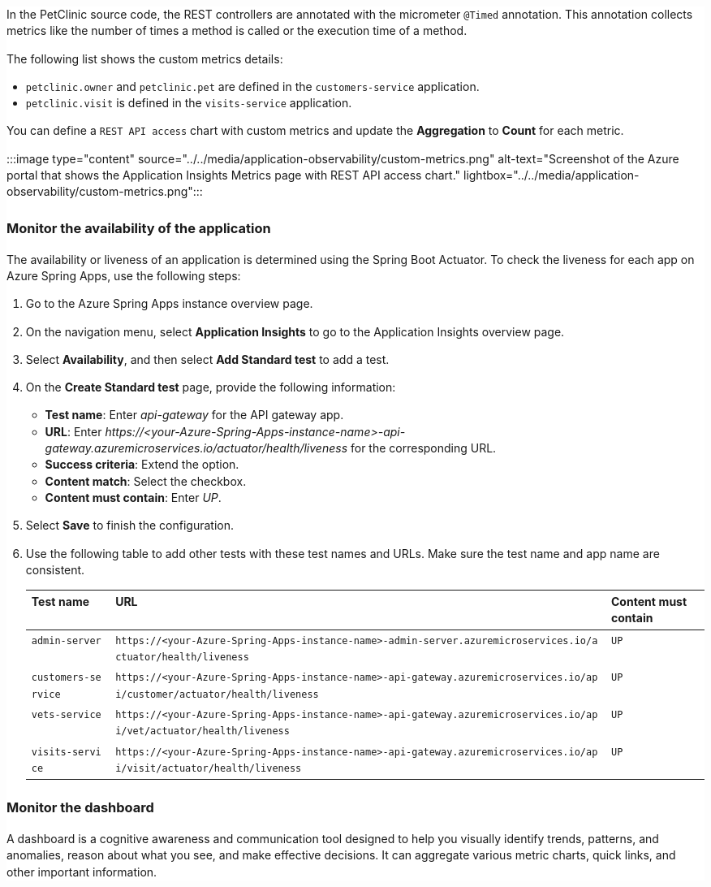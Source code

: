 In the PetClinic source code, the REST controllers are annotated with the micrometer `@Timed` annotation. This annotation collects metrics like the number of times a method is called or the execution time of a method.

The following list shows the custom metrics details:

- `petclinic.owner` and `petclinic.pet` are defined in the `customers-service` application.
- `petclinic.visit` is defined in the `visits-service` application.

You can define a `REST API access` chart with custom metrics and update the **Aggregation** to **Count** for each metric.

:::image type="content" source="../../media/application-observability/custom-metrics.png" alt-text="Screenshot of the Azure portal that shows the Application Insights Metrics page with REST API access chart." lightbox="../../media/application-observability/custom-metrics.png":::

### Monitor the availability of the application

The availability or liveness of an application is determined using the Spring Boot Actuator. To check the liveness for each app on Azure Spring Apps, use the following steps:

1. Go to the Azure Spring Apps instance overview page.

1. On the navigation menu, select **Application Insights** to go to the Application Insights overview page.

1. Select **Availability**, and then select **Add Standard test** to add a test.

1. On the **Create Standard test** page, provide the following information:

   - **Test name**: Enter *api-gateway* for the API gateway app.
   - **URL**: Enter *https://\<your-Azure-Spring-Apps-instance-name>-api-gateway.azuremicroservices.io/actuator/health/liveness* for the corresponding URL.
   - **Success criteria**: Extend the option.
   - **Content match**: Select the checkbox.
   - **Content must contain**: Enter *UP*.

1. Select **Save** to finish the configuration.

1. Use the following table to add other tests with these test names and URLs. Make sure the test name and app name are consistent.

   | Test name           | URL                                                                                                                      | Content must contain   |
   |---------------------|--------------------------------------------------------------------------------------------------------------------------|------------------------|
   | `admin-server`      | `https://<your-Azure-Spring-Apps-instance-name>-admin-server.azuremicroservices.io/actuator/health/liveness`             | `UP`                   |
   | `customers-service` | `https://<your-Azure-Spring-Apps-instance-name>-api-gateway.azuremicroservices.io/api/customer/actuator/health/liveness` | `UP`                   |
   | `vets-service`      | `https://<your-Azure-Spring-Apps-instance-name>-api-gateway.azuremicroservices.io/api/vet/actuator/health/liveness`      | `UP`                   |
   | `visits-service`    | `https://<your-Azure-Spring-Apps-instance-name>-api-gateway.azuremicroservices.io/api/visit/actuator/health/liveness`    | `UP`                   |

### Monitor the dashboard

A dashboard is a cognitive awareness and communication tool designed to help you visually identify trends, patterns, and anomalies, reason about what you see, and make effective decisions. It can aggregate various metric charts, quick links, and other important information.
